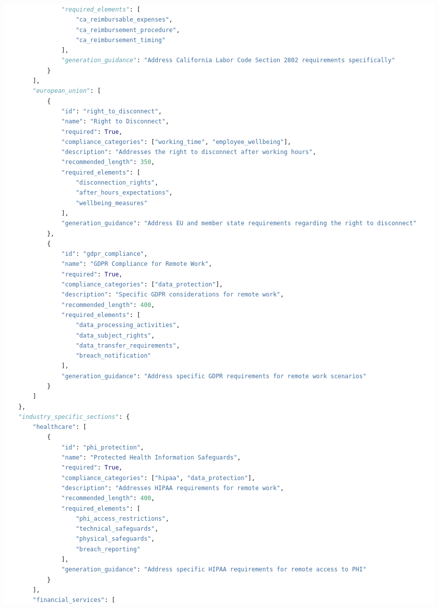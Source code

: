```python
                "required_elements": [
                    "ca_reimbursable_expenses",
                    "ca_reimbursement_procedure",
                    "ca_reimbursement_timing"
                ],
                "generation_guidance": "Address California Labor Code Section 2802 requirements specifically"
            }
        ],
        "european_union": [
            {
                "id": "right_to_disconnect",
                "name": "Right to Disconnect",
                "required": True,
                "compliance_categories": ["working_time", "employee_wellbeing"],
                "description": "Addresses the right to disconnect after working hours",
                "recommended_length": 350,
                "required_elements": [
                    "disconnection_rights",
                    "after_hours_expectations",
                    "wellbeing_measures"
                ],
                "generation_guidance": "Address EU and member state requirements regarding the right to disconnect"
            },
            {
                "id": "gdpr_compliance",
                "name": "GDPR Compliance for Remote Work",
                "required": True,
                "compliance_categories": ["data_protection"],
                "description": "Specific GDPR considerations for remote work",
                "recommended_length": 400,
                "required_elements": [
                    "data_processing_activities",
                    "data_subject_rights",
                    "data_transfer_requirements",
                    "breach_notification"
                ],
                "generation_guidance": "Address specific GDPR requirements for remote work scenarios"
            }
        ]
    },
    "industry_specific_sections": {
        "healthcare": [
            {
                "id": "phi_protection",
                "name": "Protected Health Information Safeguards",
                "required": True,
                "compliance_categories": ["hipaa", "data_protection"],
                "description": "Addresses HIPAA requirements for remote work",
                "recommended_length": 400,
                "required_elements": [
                    "phi_access_restrictions",
                    "technical_safeguards",
                    "physical_safeguards",
                    "breach_reporting"
                ],
                "generation_guidance": "Address specific HIPAA requirements for remote access to PHI"
            }
        ],
        "financial_services": [
```